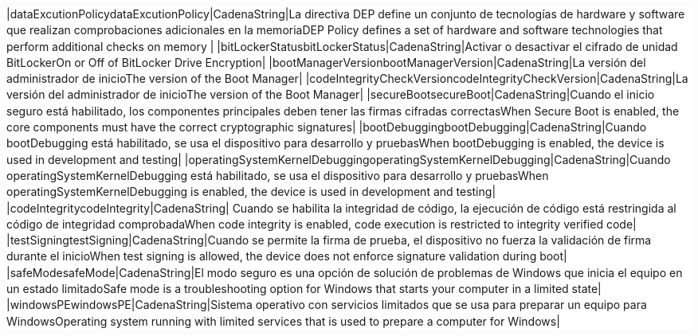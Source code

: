 |<span data-ttu-id="50fa3-134">dataExcutionPolicy</span><span class="sxs-lookup"><span data-stu-id="50fa3-134">dataExcutionPolicy</span></span>|<span data-ttu-id="50fa3-135">Cadena</span><span class="sxs-lookup"><span data-stu-id="50fa3-135">String</span></span>|<span data-ttu-id="50fa3-136">La directiva DEP define un conjunto de tecnologías de hardware y software que realizan comprobaciones adicionales en la memoria</span><span class="sxs-lookup"><span data-stu-id="50fa3-136">DEP Policy defines a set of hardware and software technologies that perform additional checks on memory</span></span> |
|<span data-ttu-id="50fa3-137">bitLockerStatus</span><span class="sxs-lookup"><span data-stu-id="50fa3-137">bitLockerStatus</span></span>|<span data-ttu-id="50fa3-138">Cadena</span><span class="sxs-lookup"><span data-stu-id="50fa3-138">String</span></span>|<span data-ttu-id="50fa3-139">Activar o desactivar el cifrado de unidad BitLocker</span><span class="sxs-lookup"><span data-stu-id="50fa3-139">On or Off of BitLocker Drive Encryption</span></span>|
|<span data-ttu-id="50fa3-140">bootManagerVersion</span><span class="sxs-lookup"><span data-stu-id="50fa3-140">bootManagerVersion</span></span>|<span data-ttu-id="50fa3-141">Cadena</span><span class="sxs-lookup"><span data-stu-id="50fa3-141">String</span></span>|<span data-ttu-id="50fa3-142">La versión del administrador de inicio</span><span class="sxs-lookup"><span data-stu-id="50fa3-142">The version of the Boot Manager</span></span>|
|<span data-ttu-id="50fa3-143">codeIntegrityCheckVersion</span><span class="sxs-lookup"><span data-stu-id="50fa3-143">codeIntegrityCheckVersion</span></span>|<span data-ttu-id="50fa3-144">Cadena</span><span class="sxs-lookup"><span data-stu-id="50fa3-144">String</span></span>|<span data-ttu-id="50fa3-145">La versión del administrador de inicio</span><span class="sxs-lookup"><span data-stu-id="50fa3-145">The version of the Boot Manager</span></span>|
|<span data-ttu-id="50fa3-146">secureBoot</span><span class="sxs-lookup"><span data-stu-id="50fa3-146">secureBoot</span></span>|<span data-ttu-id="50fa3-147">Cadena</span><span class="sxs-lookup"><span data-stu-id="50fa3-147">String</span></span>|<span data-ttu-id="50fa3-148">Cuando el inicio seguro está habilitado, los componentes principales deben tener las firmas cifradas correctas</span><span class="sxs-lookup"><span data-stu-id="50fa3-148">When Secure Boot is enabled, the core components must have the correct cryptographic signatures</span></span>|
|<span data-ttu-id="50fa3-149">bootDebugging</span><span class="sxs-lookup"><span data-stu-id="50fa3-149">bootDebugging</span></span>|<span data-ttu-id="50fa3-150">Cadena</span><span class="sxs-lookup"><span data-stu-id="50fa3-150">String</span></span>|<span data-ttu-id="50fa3-151">Cuando bootDebugging está habilitado, se usa el dispositivo para desarrollo y pruebas</span><span class="sxs-lookup"><span data-stu-id="50fa3-151">When bootDebugging is enabled, the device is used in development and testing</span></span>|
|<span data-ttu-id="50fa3-152">operatingSystemKernelDebugging</span><span class="sxs-lookup"><span data-stu-id="50fa3-152">operatingSystemKernelDebugging</span></span>|<span data-ttu-id="50fa3-153">Cadena</span><span class="sxs-lookup"><span data-stu-id="50fa3-153">String</span></span>|<span data-ttu-id="50fa3-154">Cuando operatingSystemKernelDebugging está habilitado, se usa el dispositivo para desarrollo y pruebas</span><span class="sxs-lookup"><span data-stu-id="50fa3-154">When operatingSystemKernelDebugging is enabled, the device is used in development and testing</span></span>|
|<span data-ttu-id="50fa3-155">codeIntegrity</span><span class="sxs-lookup"><span data-stu-id="50fa3-155">codeIntegrity</span></span>|<span data-ttu-id="50fa3-156">Cadena</span><span class="sxs-lookup"><span data-stu-id="50fa3-156">String</span></span>| <span data-ttu-id="50fa3-157">Cuando se habilita la integridad de código, la ejecución de código está restringida al código de integridad comprobada</span><span class="sxs-lookup"><span data-stu-id="50fa3-157">When code integrity is enabled, code execution is restricted to integrity verified code</span></span>|
|<span data-ttu-id="50fa3-158">testSigning</span><span class="sxs-lookup"><span data-stu-id="50fa3-158">testSigning</span></span>|<span data-ttu-id="50fa3-159">Cadena</span><span class="sxs-lookup"><span data-stu-id="50fa3-159">String</span></span>|<span data-ttu-id="50fa3-160">Cuando se permite la firma de prueba, el dispositivo no fuerza la validación de firma durante el inicio</span><span class="sxs-lookup"><span data-stu-id="50fa3-160">When test signing is allowed, the device does not enforce signature validation during boot</span></span>|
|<span data-ttu-id="50fa3-161">safeMode</span><span class="sxs-lookup"><span data-stu-id="50fa3-161">safeMode</span></span>|<span data-ttu-id="50fa3-162">Cadena</span><span class="sxs-lookup"><span data-stu-id="50fa3-162">String</span></span>|<span data-ttu-id="50fa3-163">El modo seguro es una opción de solución de problemas de Windows que inicia el equipo en un estado limitado</span><span class="sxs-lookup"><span data-stu-id="50fa3-163">Safe mode is a troubleshooting option for Windows that starts your computer in a limited state</span></span>|
|<span data-ttu-id="50fa3-164">windowsPE</span><span class="sxs-lookup"><span data-stu-id="50fa3-164">windowsPE</span></span>|<span data-ttu-id="50fa3-165">Cadena</span><span class="sxs-lookup"><span data-stu-id="50fa3-165">String</span></span>|<span data-ttu-id="50fa3-166">Sistema operativo con servicios limitados que se usa para preparar un equipo para Windows</span><span class="sxs-lookup"><span data-stu-id="50fa3-166">Operating system running with limited services that is used to prepare a computer for Windows</span></span>|